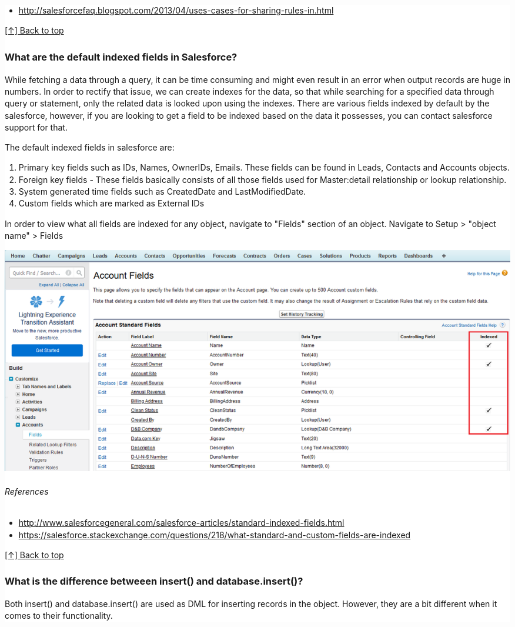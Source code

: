 * http://salesforcefaq.blogspot.com/2013/04/uses-cases-for-sharing-rules-in.html

[[↑] Back to top](#Salesforce-Develop-Questions)

### What are the default indexed fields in Salesforce?
While fetching a data through a query, it can be time consuming and might even result in an error when output records are huge in numbers. In order to rectify that issue, we can create indexes for the data, so that while searching for a specified data through query or statement, only the related data is looked upon using the indexes. There are various fields indexed by default by the salesforce, however, if you are looking to get a field to be indexed based on the data it possesses, you can contact salesforce support for that.

The default indexed fields in salesforce are:

1) Primary key fields such as IDs, Names, OwnerIDs, Emails. These fields can be found in Leads, Contacts and Accounts objects.
2) Foreign key fields - These fields basically consists of all those fields used for Master:detail relationship or lookup relationship.
3) System generated time fields such as CreatedDate and LastModifiedDate.
4) Custom fields which are marked as External IDs

In order to view what all fields are indexed for any object, navigate to "Fields" section of an object. Navigate to Setup > "object name" > Fields

<img src="/assets/Indexed fields.png">

###### References

* http://www.salesforcegeneral.com/salesforce-articles/standard-indexed-fields.html
* https://salesforce.stackexchange.com/questions/218/what-standard-and-custom-fields-are-indexed

[[↑] Back to top](#salesforce-develop-questions)

### What is the difference betweeen insert() and database.insert()?
Both insert() and database.insert() are used as DML for inserting records in the object. However, they are a bit different when it comes to their functionality.
